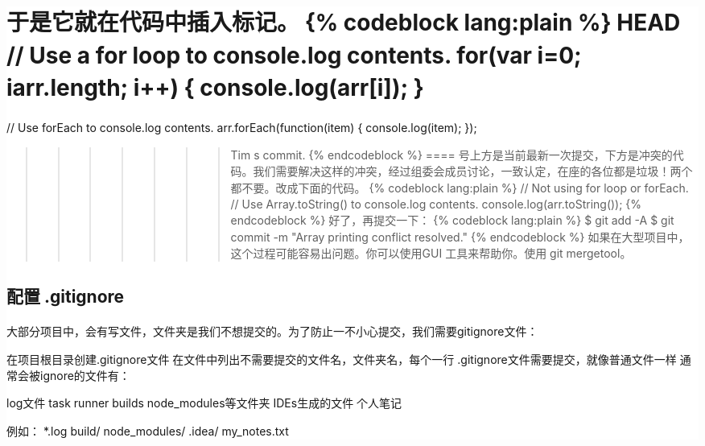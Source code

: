 于是它就在代码中插入标记。
{% codeblock lang:plain %}
HEAD
// Use a for loop to console.log contents.
for(var i=0; iarr.length; i++) {
    console.log(arr[i]);
}
=======
// Use forEach to console.log contents.
arr.forEach(function(item) {
    console.log(item);
});
>>>>>>> Tim s commit.
{% endcodeblock %}
==== 号上方是当前最新一次提交，下方是冲突的代码。我们需要解决这样的冲突，经过组委会成员讨论，一致认定，在座的各位都是垃圾！两个都不要。改成下面的代码。
{% codeblock lang:plain %}
// Not using for loop or forEach.
// Use Array.toString() to console.log contents.
console.log(arr.toString());
{% endcodeblock %}
好了，再提交一下：
{% codeblock lang:plain %}
$ git add -A
$ git commit -m "Array printing conflict resolved."
{% endcodeblock %}
如果在大型项目中，这个过程可能容易出问题。你可以使用GUI 工具来帮助你。使用 git mergetool。

## 配置 .gitignore

大部分项目中，会有写文件，文件夹是我们不想提交的。为了防止一不小心提交，我们需要gitignore文件：

在项目根目录创建.gitignore文件
在文件中列出不需要提交的文件名，文件夹名，每个一行
.gitignore文件需要提交，就像普通文件一样
通常会被ignore的文件有：

log文件
task runner builds
node_modules等文件夹
IDEs生成的文件
个人笔记

例如：
*.log
build/
node_modules/
.idea/
my_notes.txt